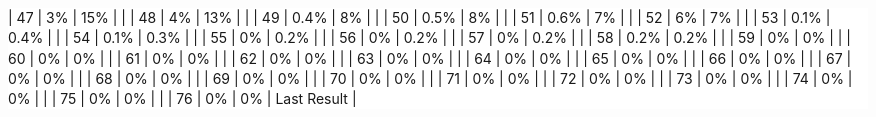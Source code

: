 | 47 | 3% | 15% |  |
| 48 | 4% | 13% |  |
| 49 | 0.4% | 8% |  |
| 50 | 0.5% | 8% |  |
| 51 | 0.6% | 7% |  |
| 52 | 6% | 7% |  |
| 53 | 0.1% | 0.4% |  |
| 54 | 0.1% | 0.3% |  |
| 55 | 0% | 0.2% |  |
| 56 | 0% | 0.2% |  |
| 57 | 0% | 0.2% |  |
| 58 | 0.2% | 0.2% |  |
| 59 | 0% | 0% |  |
| 60 | 0% | 0% |  |
| 61 | 0% | 0% |  |
| 62 | 0% | 0% |  |
| 63 | 0% | 0% |  |
| 64 | 0% | 0% |  |
| 65 | 0% | 0% |  |
| 66 | 0% | 0% |  |
| 67 | 0% | 0% |  |
| 68 | 0% | 0% |  |
| 69 | 0% | 0% |  |
| 70 | 0% | 0% |  |
| 71 | 0% | 0% |  |
| 72 | 0% | 0% |  |
| 73 | 0% | 0% |  |
| 74 | 0% | 0% |  |
| 75 | 0% | 0% |  |
| 76 | 0% | 0% | Last Result |
